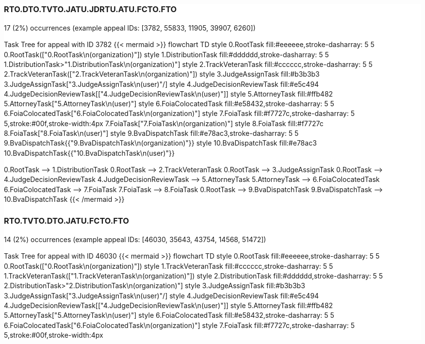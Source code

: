 ### RTO.DTO.TVTO.JATU.JDRTU.ATU.FCTO.FTO

17 (2%) occurrences (example appeal IDs: [3782, 55833, 11905, 39907, 6260])

Task Tree for appeal with ID 3782
{{< mermaid >}}
flowchart TD
style 0.RootTask fill:#eeeeee,stroke-dasharray: 5 5
  0.RootTask(["0.RootTask\n(organization)"])
style 1.DistributionTask fill:#dddddd,stroke-dasharray: 5 5
  1.DistributionTask>"1.DistributionTask\n(organization)"]
style 2.TrackVeteranTask fill:#cccccc,stroke-dasharray: 5 5
  2.TrackVeteranTask(["2.TrackVeteranTask\n(organization)"])
style 3.JudgeAssignTask fill:#b3b3b3
  3.JudgeAssignTask[\"3.JudgeAssignTask\n(user)"/]
style 4.JudgeDecisionReviewTask fill:#e5c494
  4.JudgeDecisionReviewTask[["4.JudgeDecisionReviewTask\n(user)"]]
style 5.AttorneyTask fill:#ffb482
  5.AttorneyTask["5.AttorneyTask\n(user)"]
style 6.FoiaColocatedTask fill:#e58432,stroke-dasharray: 5 5
  6.FoiaColocatedTask["6.FoiaColocatedTask\n(organization)"]
style 7.FoiaTask fill:#f7727c,stroke-dasharray: 5 5,stroke:#00f,stroke-width:4px
  7.FoiaTask["7.FoiaTask\n(organization)"]
style 8.FoiaTask fill:#f7727c
  8.FoiaTask["8.FoiaTask\n(user)"]
style 9.BvaDispatchTask fill:#e78ac3,stroke-dasharray: 5 5
  9.BvaDispatchTask{{"9.BvaDispatchTask\n(organization)"}}
style 10.BvaDispatchTask fill:#e78ac3
  10.BvaDispatchTask{{"10.BvaDispatchTask\n(user)"}}

0.RootTask --> 1.DistributionTask
0.RootTask --> 2.TrackVeteranTask
0.RootTask --> 3.JudgeAssignTask
0.RootTask --> 4.JudgeDecisionReviewTask
4.JudgeDecisionReviewTask --> 5.AttorneyTask
5.AttorneyTask --> 6.FoiaColocatedTask
6.FoiaColocatedTask --> 7.FoiaTask
7.FoiaTask --> 8.FoiaTask
0.RootTask --> 9.BvaDispatchTask
9.BvaDispatchTask --> 10.BvaDispatchTask
{{< /mermaid >}}


### RTO.TVTO.DTO.JATU.FCTO.FTO

14 (2%) occurrences (example appeal IDs: [46030, 35643, 43754, 14568, 51472])

Task Tree for appeal with ID 46030
{{< mermaid >}}
flowchart TD
style 0.RootTask fill:#eeeeee,stroke-dasharray: 5 5
  0.RootTask(["0.RootTask\n(organization)"])
style 1.TrackVeteranTask fill:#cccccc,stroke-dasharray: 5 5
  1.TrackVeteranTask(["1.TrackVeteranTask\n(organization)"])
style 2.DistributionTask fill:#dddddd,stroke-dasharray: 5 5
  2.DistributionTask>"2.DistributionTask\n(organization)"]
style 3.JudgeAssignTask fill:#b3b3b3
  3.JudgeAssignTask[\"3.JudgeAssignTask\n(user)"/]
style 4.JudgeDecisionReviewTask fill:#e5c494
  4.JudgeDecisionReviewTask[["4.JudgeDecisionReviewTask\n(user)"]]
style 5.AttorneyTask fill:#ffb482
  5.AttorneyTask["5.AttorneyTask\n(user)"]
style 6.FoiaColocatedTask fill:#e58432,stroke-dasharray: 5 5
  6.FoiaColocatedTask["6.FoiaColocatedTask\n(organization)"]
style 7.FoiaTask fill:#f7727c,stroke-dasharray: 5 5,stroke:#00f,stroke-width:4px